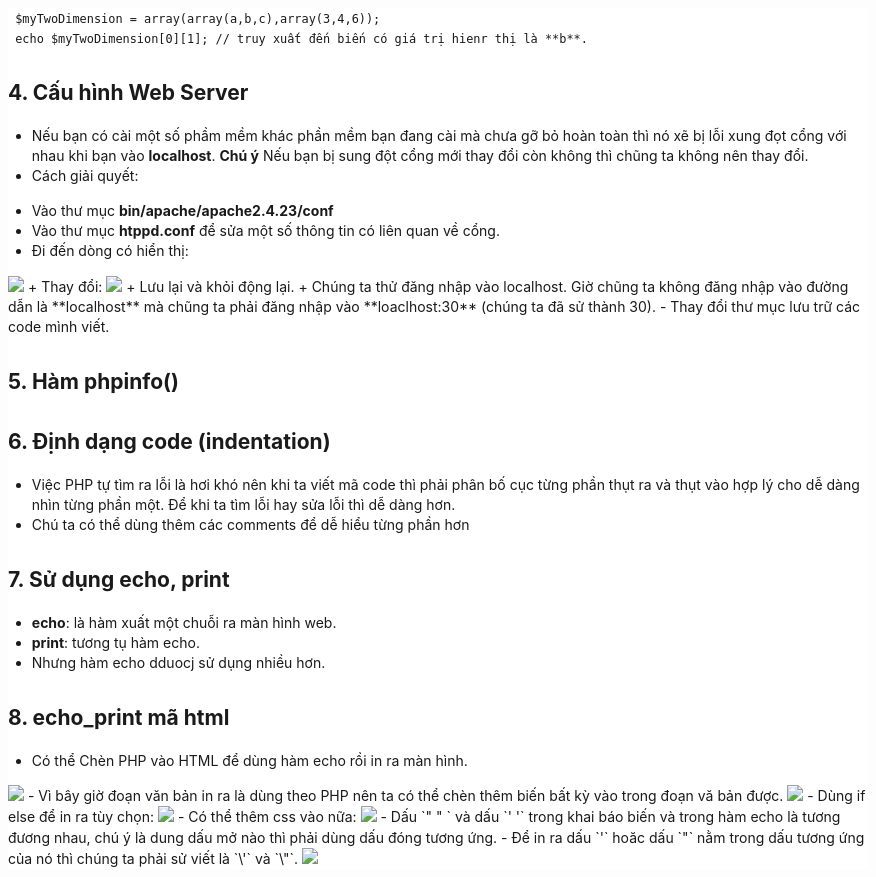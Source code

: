 ```
 $myTwoDimension = array(array(a,b,c),array(3,4,6));
 echo $myTwoDimension[0][1]; // truy xuất đến biến có giá trị hienr thị là **b**.
```

<a name="4"></a>
## 4. Cấu hình Web Server
- Nếu bạn có cài một số phầm mềm khác phần mềm bạn đang cài mà chưa gỡ bỏ hoàn toàn thì nó xẽ bị lỗi xung đọt cổng với nhau khi bạn vào **localhost**.
**Chú ý** Nếu bạn bị sung đột cổng mới thay đổi còn không thì chũng ta không nên thay đổi.
- Cách giải quyết:
 + Vào thư mục **bin/apache/apache2.4.23/conf** 
 + Vào thư mục **htppd.conf** để sửa một số thông tin có liên quan về cổng.
 + Đi đến dòng có hiển thị: 

<img src="http://imageshack.com/a/img923/5220/8leeZF.png">
 + Thay đổi:
<img src="http://imageshack.com/a/img923/8556/ltbdTj.png">
 + Lưu lại và khỏi động lại.
 + Chúng ta thử đăng nhập vào localhost. Giờ chũng ta không đăng nhập vào đường dẫn là **localhost** mà chũng ta phải đăng nhập vào **loaclhost:30** (chúng ta đã sử thành 30).
- Thay đổi thư mục lưu trữ các code mình viết.

<a name="5"></a>
## 5. Hàm phpinfo()

<a name="6"></a>
## 6. Định dạng code (indentation)
- Việc PHP tự tìm ra lỗi là hơi khó nên khi ta viết mã code thì phải phân bố cục từng phần thụt ra và thụt vào hợp lý cho dễ dàng nhìn từng phần một. Để khi ta tìm lỗi hay sửa lỗi thì dễ dàng hơn.
- Chú ta có thể dùng thêm các comments để dễ hiểu từng phần hơn

<a name="7"></a>
## 7. Sử dụng echo, print
- **echo**: là hàm xuất một chuỗi ra màn hình web.
- **print**: tương tụ hàm echo.
- Nhưng hàm echo dduocj sử dụng nhiều hơn.

<a name="8"></a>
## 8. echo_print mã html
- Có thể Chèn PHP vào HTML để dùng hàm echo rồi in ra màn hình.

<img src="http://imageshack.com/a/img921/8999/LxZV2U.png">
- Vì bây giờ đoạn văn bản in ra là dùng theo PHP nên ta có thể chèn thêm biến bất kỳ vào trong đoạn vă bản được.
<img src="http://imageshack.com/a/img921/3218/EsOYot.png">
- Dùng if else để in ra tùy chọn:
<img src="http://imageshack.com/a/img923/4956/xTiL80.png">
- Có thể thêm css vào nữa:
<img src="http://imageshack.com/a/img921/264/jymbsA.png">
- Dấu `" " ` và dấu `' '` trong khai báo biến và trong hàm echo là tương đương nhau, chú ý là dung dấu mở nào thì phải dùng dấu đóng tương ứng.
- Để in ra dấu `'` hoăc dấu `"` nằm trong dấu tương ứng của nó thì chúng ta phải sử viết là `\'` và `\"`.
<img src ="http://imageshack.com/a/img923/7436/zILSld.png">
